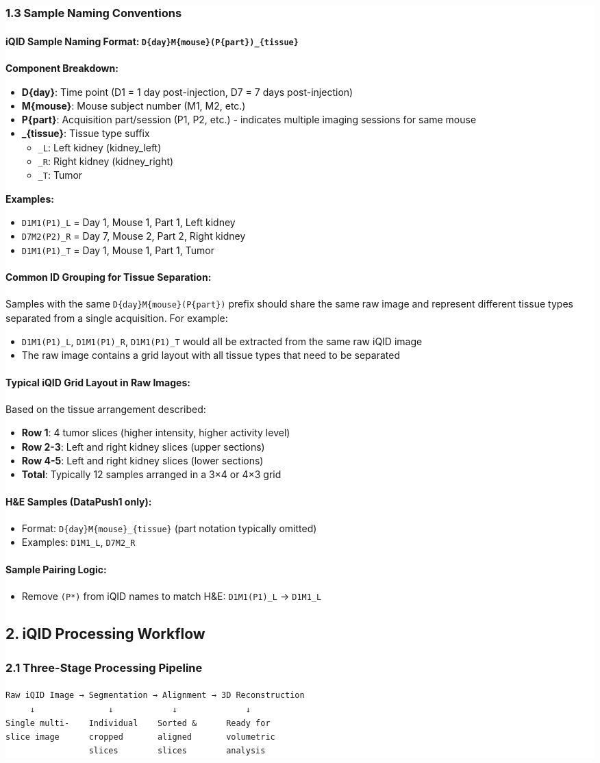 ### 1.3 Sample Naming Conventions

#### **iQID Sample Naming Format:** `D{day}M{mouse}(P{part})_{tissue}`

**Component Breakdown:**
- **D{day}**: Time point (D1 = 1 day post-injection, D7 = 7 days post-injection)
- **M{mouse}**: Mouse subject number (M1, M2, etc.)
- **P{part}**: Acquisition part/session (P1, P2, etc.) - indicates multiple imaging sessions for same mouse
- **_{tissue}**: Tissue type suffix
  - `_L`: Left kidney (kidney_left)
  - `_R`: Right kidney (kidney_right)
  - `_T`: Tumor

**Examples:**
- `D1M1(P1)_L` = Day 1, Mouse 1, Part 1, Left kidney
- `D7M2(P2)_R` = Day 7, Mouse 2, Part 2, Right kidney
- `D1M1(P1)_T` = Day 1, Mouse 1, Part 1, Tumor

#### **Common ID Grouping for Tissue Separation:**
Samples with the same `D{day}M{mouse}(P{part})` prefix should share the same raw image and represent different tissue types separated from a single acquisition. For example:
- `D1M1(P1)_L`, `D1M1(P1)_R`, `D1M1(P1)_T` would all be extracted from the same raw iQID image
- The raw image contains a grid layout with all tissue types that need to be separated

#### **Typical iQID Grid Layout in Raw Images:**
Based on the tissue arrangement described:
- **Row 1**: 4 tumor slices (higher intensity, higher activity level)
- **Row 2-3**: Left and right kidney slices (upper sections)  
- **Row 4-5**: Left and right kidney slices (lower sections)
- **Total**: Typically 12 samples arranged in a 3×4 or 4×3 grid

#### **H&E Samples (DataPush1 only):**
- Format: `D{day}M{mouse}_{tissue}` (part notation typically omitted)
- Examples: `D1M1_L`, `D7M2_R`

#### **Sample Pairing Logic:**
- Remove `(P*)` from iQID names to match H&E: `D1M1(P1)_L` → `D1M1_L`

## 2. iQID Processing Workflow

### 2.1 Three-Stage Processing Pipeline

```
Raw iQID Image → Segmentation → Alignment → 3D Reconstruction
     ↓               ↓            ↓              ↓
Single multi-    Individual    Sorted &      Ready for
slice image      cropped       aligned       volumetric
                 slices        slices        analysis
```
